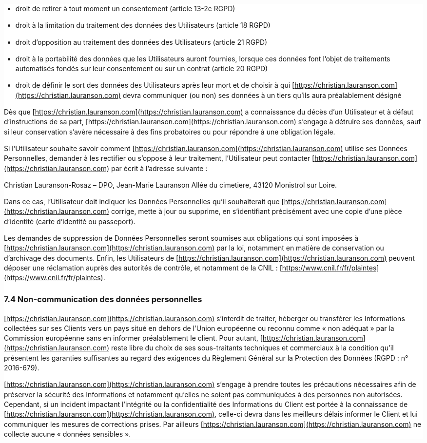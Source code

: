 - droit de retirer à tout moment un consentement (article 13-2c RGPD)
  
- droit à la limitation du traitement des données des Utilisateurs (article 18 RGPD)
  
- droit d’opposition au traitement des données des Utilisateurs (article 21 RGPD)
  
- droit à la portabilité des données que les Utilisateurs auront fournies, lorsque ces données font l’objet de traitements automatisés fondés sur leur consentement ou sur un contrat (article 20 RGPD)
  
- droit de définir le sort des données des Utilisateurs après leur mort et de choisir à qui [https://christian.lauranson.com](https://christian.lauranson.com) devra communiquer (ou non) ses données à un tiers qu’ils aura préalablement désigné
  </ul>

Dès que [https://christian.lauranson.com](https://christian.lauranson.com) a connaissance du décès d’un Utilisateur et à défaut d’instructions de sa part, [https://christian.lauranson.com](https://christian.lauranson.com) s’engage à détruire ses données, sauf si leur conservation s’avère nécessaire à des fins probatoires ou pour répondre à une obligation légale.
  
Si l’Utilisateur souhaite savoir comment [https://christian.lauranson.com](https://christian.lauranson.com) utilise ses Données Personnelles, demander à les rectifier ou s’oppose à leur traitement, l’Utilisateur peut contacter [https://christian.lauranson.com](https://christian.lauranson.com) par écrit à l’adresse suivante :
  
Christian Lauranson-Rosaz – DPO, Jean-Marie Lauranson
Allée du cimetiere, 43120 Monistrol sur Loire.
  
Dans ce cas, l’Utilisateur doit indiquer les Données Personnelles qu’il souhaiterait que [https://christian.lauranson.com](https://christian.lauranson.com) corrige, mette à jour ou supprime, en s’identifiant précisément avec une copie d’une pièce d’identité (carte d’identité ou passeport).

Les demandes de suppression de Données Personnelles seront soumises aux obligations qui sont imposées à [https://christian.lauranson.com](https://christian.lauranson.com) par la loi, notamment en matière de conservation ou d’archivage des documents. Enfin, les Utilisateurs de [https://christian.lauranson.com](https://christian.lauranson.com) peuvent déposer une réclamation auprès des autorités de contrôle, et notamment de la CNIL : [https://www.cnil.fr/fr/plaintes](https://www.cnil.fr/fr/plaintes).
  
### 7.4 Non-communication des données personnelles

[https://christian.lauranson.com](https://christian.lauranson.com) s’interdit de traiter, héberger ou transférer les Informations collectées sur ses Clients vers un pays situé en dehors de l’Union européenne ou reconnu comme « non adéquat » par la Commission européenne sans en informer préalablement le client. Pour autant, [https://christian.lauranson.com](https://christian.lauranson.com) reste libre du choix de ses sous-traitants techniques et commerciaux à la condition qu’il présentent les garanties suffisantes au regard des exigences du Règlement Général sur la Protection des Données (RGPD : n° 2016-679).

[https://christian.lauranson.com](https://christian.lauranson.com) s’engage à prendre toutes les précautions nécessaires afin de préserver la sécurité des Informations et notamment qu’elles ne soient pas communiquées à des personnes non autorisées. Cependant, si un incident impactant l’intégrité ou la confidentialité des Informations du Client est portée à la connaissance de [https://christian.lauranson.com](https://christian.lauranson.com), celle-ci devra dans les meilleurs délais informer le Client et lui communiquer les mesures de corrections prises. Par ailleurs [https://christian.lauranson.com](https://christian.lauranson.com) ne collecte aucune « données sensibles ».
